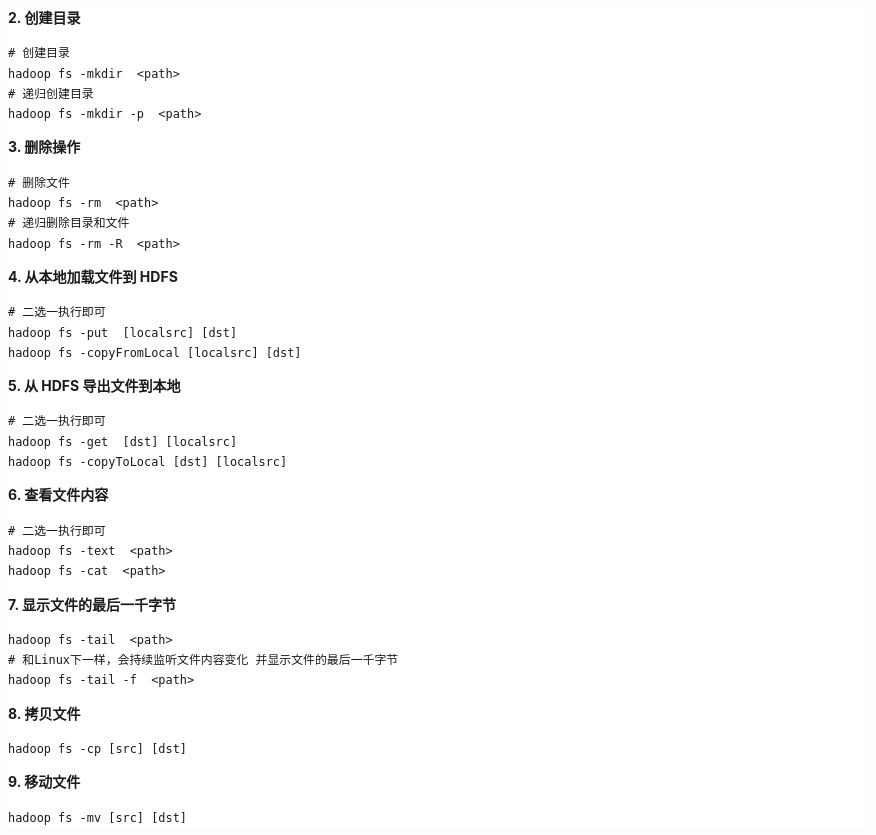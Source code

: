 **2. 创建目录**

```shell
# 创建目录
hadoop fs -mkdir  <path> 
# 递归创建目录
hadoop fs -mkdir -p  <path>  
```

**3. 删除操作**

```shell
# 删除文件
hadoop fs -rm  <path>
# 递归删除目录和文件
hadoop fs -rm -R  <path> 
```

**4. 从本地加载文件到 HDFS**

```shell
# 二选一执行即可
hadoop fs -put  [localsrc] [dst] 
hadoop fs -copyFromLocal [localsrc] [dst] 
```

**5. 从 HDFS 导出文件到本地**

```shell
# 二选一执行即可
hadoop fs -get  [dst] [localsrc] 
hadoop fs -copyToLocal [dst] [localsrc] 
```

**6. 查看文件内容**

```shell
# 二选一执行即可
hadoop fs -text  <path> 
hadoop fs -cat  <path>  
```

**7. 显示文件的最后一千字节**

```shell
hadoop fs -tail  <path> 
# 和Linux下一样，会持续监听文件内容变化 并显示文件的最后一千字节
hadoop fs -tail -f  <path> 
```

**8. 拷贝文件**

```shell
hadoop fs -cp [src] [dst]
```

**9. 移动文件**

```shell
hadoop fs -mv [src] [dst] 
```
